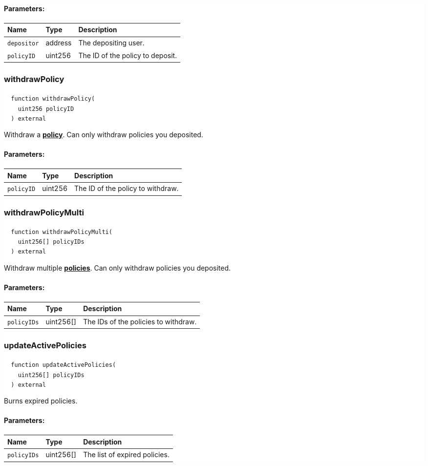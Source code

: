 
#### Parameters:
| Name | Type | Description                                                          |
| :--- | :--- | :------------------------------------------------------------------- |
|`depositor` | address | The depositing user.
|`policyID` | uint256 | The ID of the policy to deposit.

### withdrawPolicy
```solidity
  function withdrawPolicy(
    uint256 policyID
  ) external
```
Withdraw a [**policy**](./PolicyManager).
Can only withdraw policies you deposited.


#### Parameters:
| Name | Type | Description                                                          |
| :--- | :--- | :------------------------------------------------------------------- |
|`policyID` | uint256 | The ID of the policy to withdraw.

### withdrawPolicyMulti
```solidity
  function withdrawPolicyMulti(
    uint256[] policyIDs
  ) external
```
Withdraw multiple [**policies**](./PolicyManager).
Can only withdraw policies you deposited.


#### Parameters:
| Name | Type | Description                                                          |
| :--- | :--- | :------------------------------------------------------------------- |
|`policyIDs` | uint256[] | The IDs of the policies to withdraw.

### updateActivePolicies
```solidity
  function updateActivePolicies(
    uint256[] policyIDs
  ) external
```
Burns expired policies.


#### Parameters:
| Name | Type | Description                                                          |
| :--- | :--- | :------------------------------------------------------------------- |
|`policyIDs` | uint256[] | The list of expired policies.
